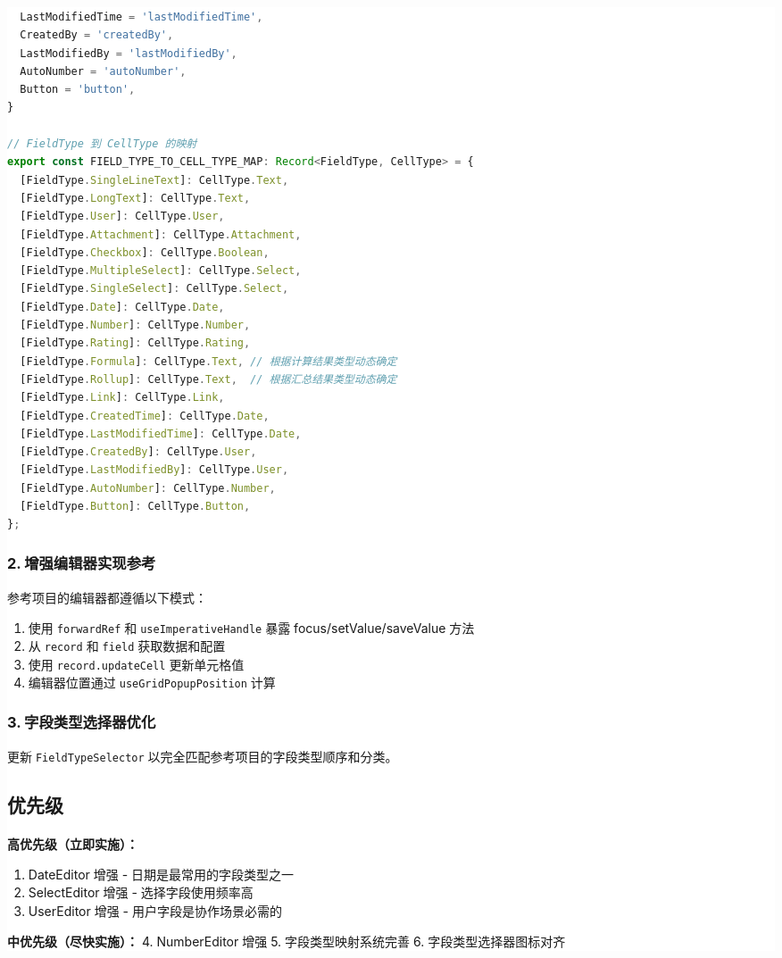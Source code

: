 ```typescript
  LastModifiedTime = 'lastModifiedTime',
  CreatedBy = 'createdBy',
  LastModifiedBy = 'lastModifiedBy',
  AutoNumber = 'autoNumber',
  Button = 'button',
}

// FieldType 到 CellType 的映射
export const FIELD_TYPE_TO_CELL_TYPE_MAP: Record<FieldType, CellType> = {
  [FieldType.SingleLineText]: CellType.Text,
  [FieldType.LongText]: CellType.Text,
  [FieldType.User]: CellType.User,
  [FieldType.Attachment]: CellType.Attachment,
  [FieldType.Checkbox]: CellType.Boolean,
  [FieldType.MultipleSelect]: CellType.Select,
  [FieldType.SingleSelect]: CellType.Select,
  [FieldType.Date]: CellType.Date,
  [FieldType.Number]: CellType.Number,
  [FieldType.Rating]: CellType.Rating,
  [FieldType.Formula]: CellType.Text, // 根据计算结果类型动态确定
  [FieldType.Rollup]: CellType.Text,  // 根据汇总结果类型动态确定
  [FieldType.Link]: CellType.Link,
  [FieldType.CreatedTime]: CellType.Date,
  [FieldType.LastModifiedTime]: CellType.Date,
  [FieldType.CreatedBy]: CellType.User,
  [FieldType.LastModifiedBy]: CellType.User,
  [FieldType.AutoNumber]: CellType.Number,
  [FieldType.Button]: CellType.Button,
};
```

### 2. 增强编辑器实现参考

参考项目的编辑器都遵循以下模式：
1. 使用 `forwardRef` 和 `useImperativeHandle` 暴露 focus/setValue/saveValue 方法
2. 从 `record` 和 `field` 获取数据和配置
3. 使用 `record.updateCell` 更新单元格值
4. 编辑器位置通过 `useGridPopupPosition` 计算

### 3. 字段类型选择器优化

更新 `FieldTypeSelector` 以完全匹配参考项目的字段类型顺序和分类。

## 优先级

**高优先级（立即实施）：**
1. DateEditor 增强 - 日期是最常用的字段类型之一
2. SelectEditor 增强 - 选择字段使用频率高
3. UserEditor 增强 - 用户字段是协作场景必需的

**中优先级（尽快实施）：**
4. NumberEditor 增强
5. 字段类型映射系统完善
6. 字段类型选择器图标对齐
